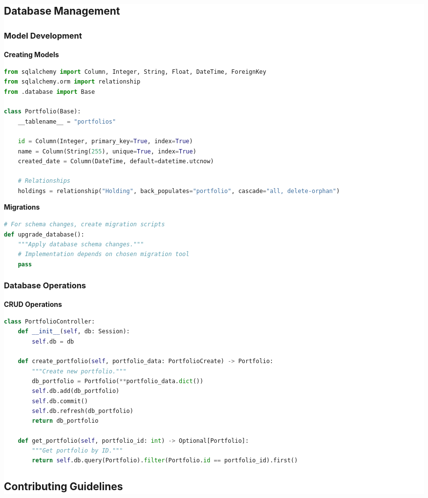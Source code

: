 ## Database Management

### Model Development

**Creating Models**
```python
from sqlalchemy import Column, Integer, String, Float, DateTime, ForeignKey
from sqlalchemy.orm import relationship
from .database import Base

class Portfolio(Base):
    __tablename__ = "portfolios"
    
    id = Column(Integer, primary_key=True, index=True)
    name = Column(String(255), unique=True, index=True)
    created_date = Column(DateTime, default=datetime.utcnow)
    
    # Relationships
    holdings = relationship("Holding", back_populates="portfolio", cascade="all, delete-orphan")
```

**Migrations**
```python
# For schema changes, create migration scripts
def upgrade_database():
    """Apply database schema changes."""
    # Implementation depends on chosen migration tool
    pass
```

### Database Operations

**CRUD Operations**
```python
class PortfolioController:
    def __init__(self, db: Session):
        self.db = db
    
    def create_portfolio(self, portfolio_data: PortfolioCreate) -> Portfolio:
        """Create new portfolio."""
        db_portfolio = Portfolio(**portfolio_data.dict())
        self.db.add(db_portfolio)
        self.db.commit()
        self.db.refresh(db_portfolio)
        return db_portfolio
    
    def get_portfolio(self, portfolio_id: int) -> Optional[Portfolio]:
        """Get portfolio by ID."""
        return self.db.query(Portfolio).filter(Portfolio.id == portfolio_id).first()
```

## Contributing Guidelines

